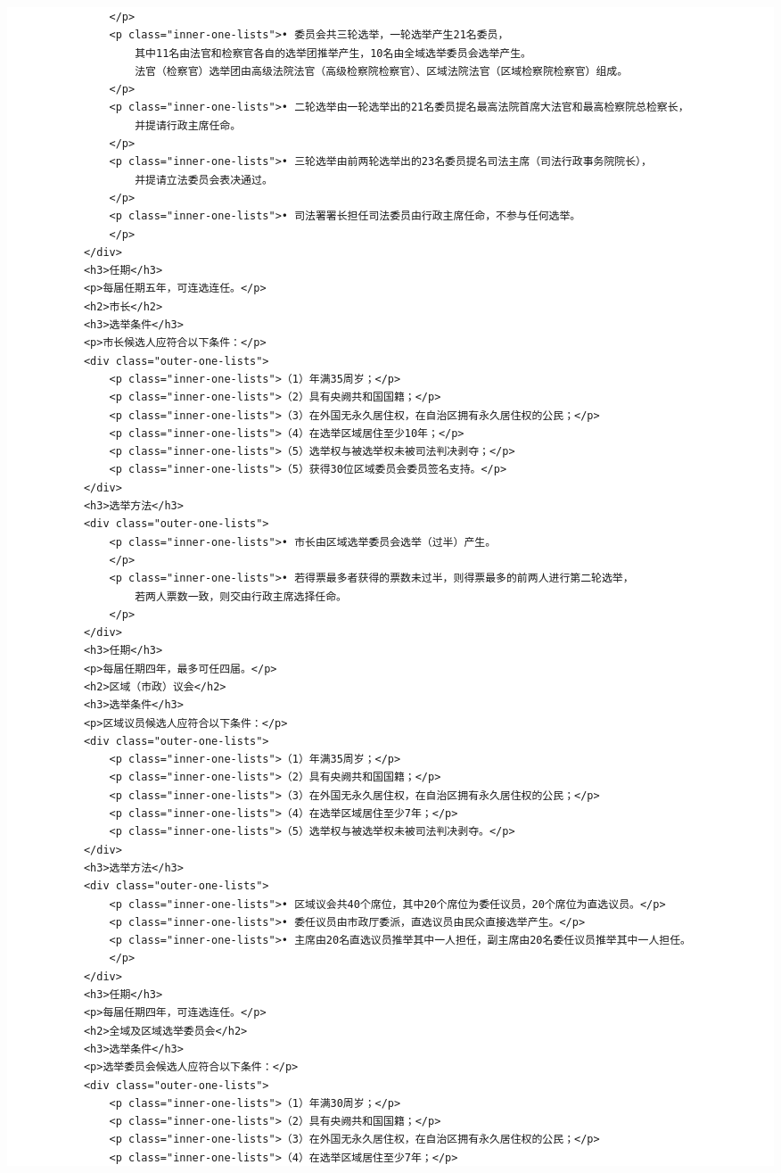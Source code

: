                     </p>
                    <p class="inner-one-lists">• 委员会共三轮选举，一轮选举产生21名委员，
                        其中11名由法官和检察官各自的选举团推举产生，10名由全域选举委员会选举产生。
                        法官（检察官）选举团由高级法院法官（高级检察院检察官）、区域法院法官（区域检察院检察官）组成。
                    </p>
                    <p class="inner-one-lists">• 二轮选举由一轮选举出的21名委员提名最高法院首席大法官和最高检察院总检察长，
                        并提请行政主席任命。
                    </p>
                    <p class="inner-one-lists">• 三轮选举由前两轮选举出的23名委员提名司法主席（司法行政事务院院长），
                        并提请立法委员会表决通过。
                    </p>
                    <p class="inner-one-lists">• 司法署署长担任司法委员由行政主席任命，不参与任何选举。
                    </p>
                </div>
                <h3>任期</h3>
                <p>每届任期五年，可连选连任。</p>
                <h2>市长</h2>
                <h3>选举条件</h3>
                <p>市长候选人应符合以下条件：</p>
                <div class="outer-one-lists">
                    <p class="inner-one-lists">（1）年满35周岁；</p>
                    <p class="inner-one-lists">（2）具有央阙共和国国籍；</p>
                    <p class="inner-one-lists">（3）在外国无永久居住权，在自治区拥有永久居住权的公民；</p>
                    <p class="inner-one-lists">（4）在选举区域居住至少10年；</p>
                    <p class="inner-one-lists">（5）选举权与被选举权未被司法判决剥夺；</p>
                    <p class="inner-one-lists">（5）获得30位区域委员会委员签名支持。</p>
                </div>
                <h3>选举方法</h3>
                <div class="outer-one-lists">
                    <p class="inner-one-lists">• 市长由区域选举委员会选举（过半）产生。
                    </p>
                    <p class="inner-one-lists">• 若得票最多者获得的票数未过半，则得票最多的前两人进行第二轮选举，
                        若两人票数一致，则交由行政主席选择任命。
                    </p>
                </div>
                <h3>任期</h3>
                <p>每届任期四年，最多可任四届。</p>
                <h2>区域（市政）议会</h2>
                <h3>选举条件</h3>
                <p>区域议员候选人应符合以下条件：</p>
                <div class="outer-one-lists">
                    <p class="inner-one-lists">（1）年满35周岁；</p>
                    <p class="inner-one-lists">（2）具有央阙共和国国籍；</p>
                    <p class="inner-one-lists">（3）在外国无永久居住权，在自治区拥有永久居住权的公民；</p>
                    <p class="inner-one-lists">（4）在选举区域居住至少7年；</p>
                    <p class="inner-one-lists">（5）选举权与被选举权未被司法判决剥夺。</p>
                </div>
                <h3>选举方法</h3>
                <div class="outer-one-lists">
                    <p class="inner-one-lists">• 区域议会共40个席位，其中20个席位为委任议员，20个席位为直选议员。</p>
                    <p class="inner-one-lists">• 委任议员由市政厅委派，直选议员由民众直接选举产生。</p>
                    <p class="inner-one-lists">• 主席由20名直选议员推举其中一人担任，副主席由20名委任议员推举其中一人担任。
                    </p>
                </div>
                <h3>任期</h3>
                <p>每届任期四年，可连选连任。</p>
                <h2>全域及区域选举委员会</h2>
                <h3>选举条件</h3>
                <p>选举委员会候选人应符合以下条件：</p>
                <div class="outer-one-lists">
                    <p class="inner-one-lists">（1）年满30周岁；</p>
                    <p class="inner-one-lists">（2）具有央阙共和国国籍；</p>
                    <p class="inner-one-lists">（3）在外国无永久居住权，在自治区拥有永久居住权的公民；</p>
                    <p class="inner-one-lists">（4）在选举区域居住至少7年；</p>